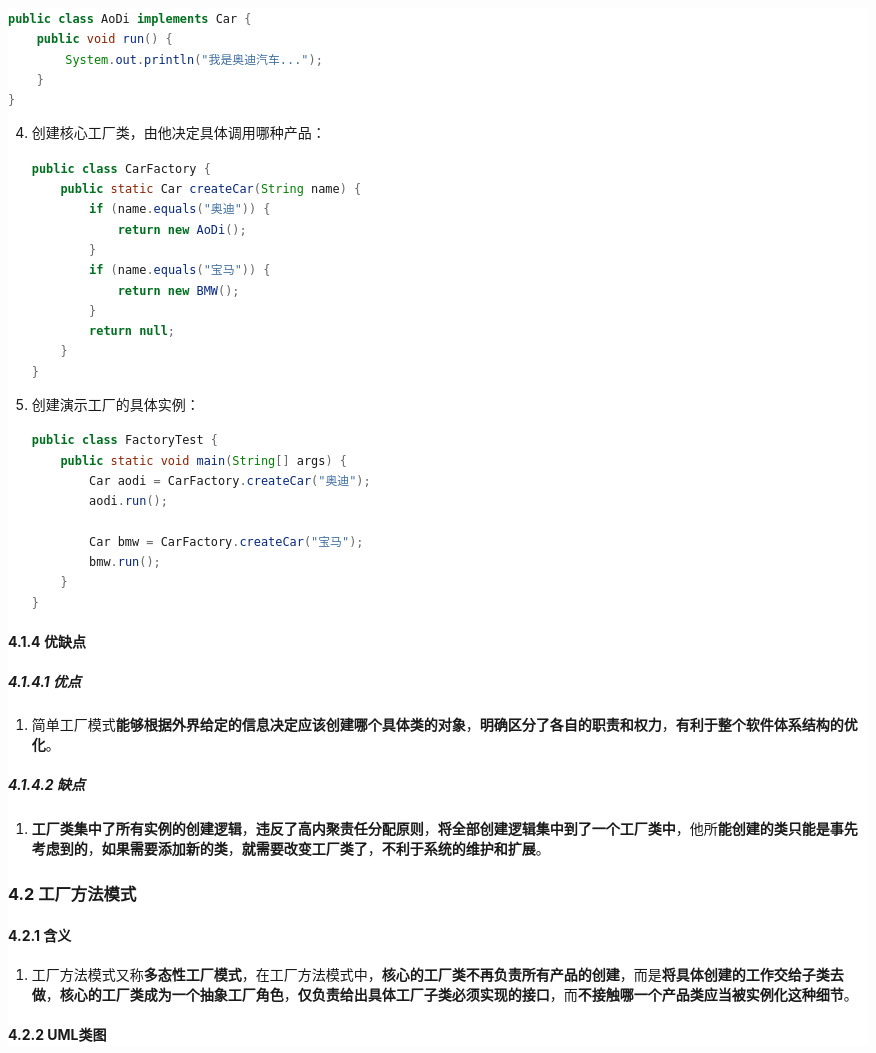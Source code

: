    ```java
   public class AoDi implements Car {
       public void run() {
           System.out.println("我是奥迪汽车...");
       }
   }
   ```
4. 创建核心工厂类，由他决定具体调用哪种产品：

   ```java
   public class CarFactory {
       public static Car createCar(String name) {
           if (name.equals("奥迪")) {
               return new AoDi();
           }
           if (name.equals("宝马")) {
               return new BMW();
           }
           return null;
       }
   }
   ```
5. 创建演示工厂的具体实例：

   ```java
   public class FactoryTest {
       public static void main(String[] args) {
           Car aodi = CarFactory.createCar("奥迪");
           aodi.run();

           Car bmw = CarFactory.createCar("宝马");
           bmw.run();
       }
   }
   ```

#### 4.1.4 优缺点

##### 4.1.4.1 优点

1. 简单工厂模式**能够根据外界给定的信息决定应该创建哪个具体类的对象**，**明确区分了各自的职责和权力**，**有利于整个软件体系结构的优化**。

##### 4.1.4.2 缺点

1. **工厂类集中了所有实例的创建逻辑**，**违反了高内聚责任分配原则**，**将全部创建逻辑集中到了一个工厂类中**，他所**能创建的类只能是事先考虑到的**，**如果需要添加新的类**，**就需要改变工厂类了**，**不利于系统的维护和扩展**。

### 4.2 工厂方法模式

#### 4.2.1 含义

1. 工厂方法模式又称**多态性工厂模式**，在工厂方法模式中，**核心的工厂类不再负责所有产品的创建**，而是**将具体创建的工作交给子类去做**，**核心的工厂类成为一个抽象工厂角色**，**仅负责给出具体工厂子类必须实现的接口**，而**不接触哪一个产品类应当被实例化这种细节**。

#### 4.2.2 UML类图
